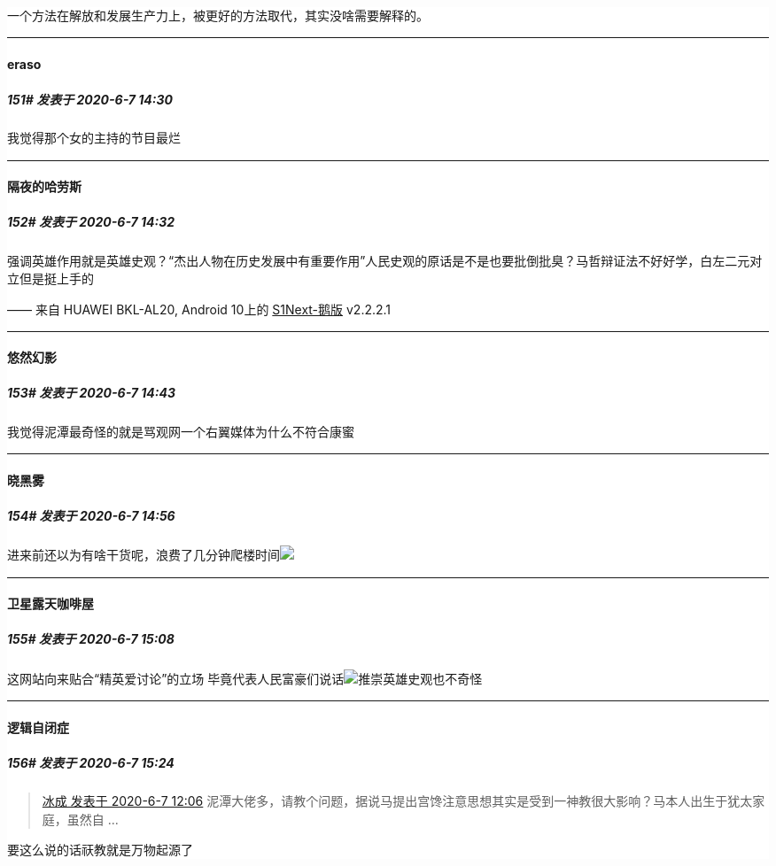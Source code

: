 一个方法在解放和发展生产力上，被更好的方法取代，其实没啥需要解释的。


-----

####  eraso  
##### 151#       发表于 2020-6-7 14:30


我觉得那个女的主持的节目最烂


-----

####  隔夜的哈劳斯  
##### 152#       发表于 2020-6-7 14:32


强调英雄作用就是英雄史观？“杰出人物在历史发展中有重要作用”人民史观的原话是不是也要批倒批臭？马哲辩证法不好好学，白左二元对立但是挺上手的

—— 来自 HUAWEI BKL-AL20, Android 10上的 [S1Next-鹅版](https://github.com/ykrank/S1-Next/releases) v2.2.2.1


-----

####  悠然幻影  
##### 153#       发表于 2020-6-7 14:43


我觉得泥潭最奇怪的就是骂观网一个右翼媒体为什么不符合康蜜


-----

####  晓黑雾  
##### 154#       发表于 2020-6-7 14:56


进来前还以为有啥干货呢，浪费了几分钟爬楼时间<img src="https://static.saraba1st.com/image/smiley/face2017/037.png" referrerpolicy="no-referrer">


-----

####  卫星露天咖啡屋  
##### 155#       发表于 2020-6-7 15:08


这网站向来贴合“精英爱讨论”的立场 毕竟代表人民富豪们说话<img src="https://static.saraba1st.com/image/smiley/face2017/065.png" referrerpolicy="no-referrer">推崇英雄史观也不奇怪


-----

####  逻辑自闭症  
##### 156#       发表于 2020-6-7 15:24


<blockquote><a href="httphttps://bbs.saraba1st.com/2b/forum.php?mod=redirect&amp;goto=findpost&amp;pid=47707830&amp;ptid=1940087" target="_blank">冰成 发表于 2020-6-7 12:06</a>
泥潭大佬多，请教个问题，据说马提出宫馋注意思想其实是受到一神教很大影响？马本人出生于犹太家庭，虽然自 ...</blockquote>
要这么说的话祆教就是万物起源了
